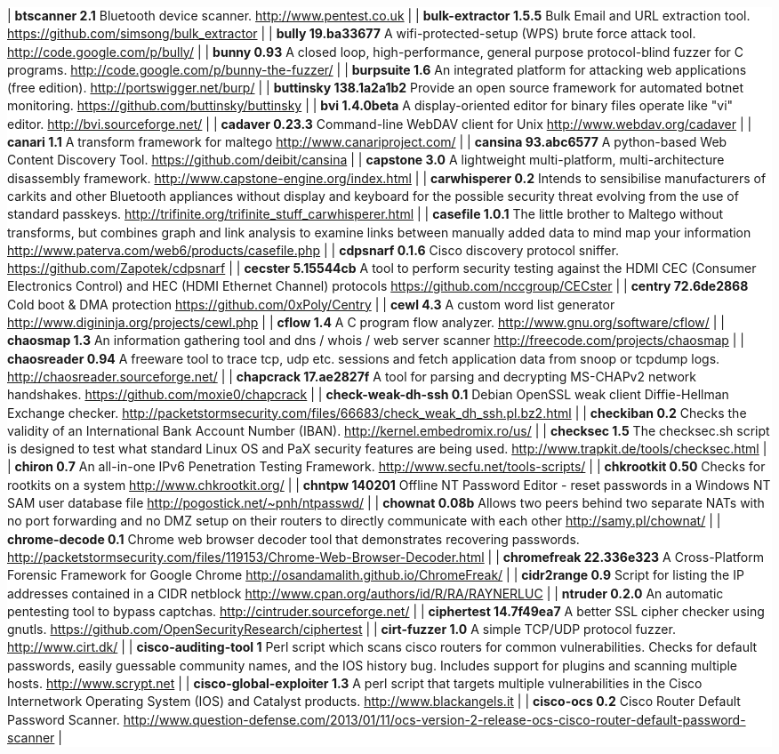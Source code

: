 | __btscanner	2.1__	Bluetooth device scanner.	http://www.pentest.co.uk | 
| __bulk-extractor	1.5.5__	Bulk Email and URL extraction tool.	https://github.com/simsong/bulk_extractor | 
| __bully	19.ba33677__	A wifi-protected-setup (WPS) brute force attack tool.	http://code.google.com/p/bully/ | 
| __bunny	0.93__	A closed loop, high-performance, general purpose protocol-blind fuzzer for C programs.	http://code.google.com/p/bunny-the-fuzzer/ | 
| __burpsuite	1.6__	An integrated platform for attacking web applications (free edition).	http://portswigger.net/burp/ | 
| __buttinsky	138.1a2a1b2__	Provide an open source framework for automated botnet monitoring.	https://github.com/buttinsky/buttinsky | 
| __bvi	1.4.0beta__	A display-oriented editor for binary files operate like "vi" editor.	http://bvi.sourceforge.net/ | 
| __cadaver	0.23.3__	Command-line WebDAV client for Unix	http://www.webdav.org/cadaver | 
| __canari	1.1__	A transform framework for maltego	http://www.canariproject.com/ | 
| __cansina	93.abc6577__	A python-based Web Content Discovery Tool.	https://github.com/deibit/cansina | 
| __capstone	3.0__	A lightweight multi-platform, multi-architecture disassembly framework.	http://www.capstone-engine.org/index.html | 
| __carwhisperer	0.2__	Intends to sensibilise manufacturers of carkits and other Bluetooth appliances without display and keyboard for the possible security threat evolving from the use of standard passkeys.	http://trifinite.org/trifinite_stuff_carwhisperer.html | 
| __casefile	1.0.1__	The little brother to Maltego without transforms, but combines graph and link analysis to examine links between manually added data to mind map your information	http://www.paterva.com/web6/products/casefile.php | 
| __cdpsnarf	0.1.6__	Cisco discovery protocol sniffer.	https://github.com/Zapotek/cdpsnarf | 
| __cecster	5.15544cb__	A tool to perform security testing against the HDMI CEC (Consumer Electronics Control) and HEC (HDMI Ethernet Channel) protocols	https://github.com/nccgroup/CECster | 
| __centry	72.6de2868__	Cold boot & DMA protection	https://github.com/0xPoly/Centry | 
| __cewl	4.3__	A custom word list generator	http://www.digininja.org/projects/cewl.php | 
| __cflow	1.4__	A C program flow analyzer.	http://www.gnu.org/software/cflow/ | 
| __chaosmap	1.3__	An information gathering tool and dns / whois / web server scanner	http://freecode.com/projects/chaosmap | 
| __chaosreader	0.94__	A freeware tool to trace tcp, udp etc. sessions and fetch application data from snoop or tcpdump logs.	http://chaosreader.sourceforge.net/ | 
| __chapcrack	17.ae2827f__	A tool for parsing and decrypting MS-CHAPv2 network handshakes.	https://github.com/moxie0/chapcrack | 
| __check-weak-dh-ssh	0.1__	Debian OpenSSL weak client Diffie-Hellman Exchange checker.	http://packetstormsecurity.com/files/66683/check_weak_dh_ssh.pl.bz2.html | 
| __checkiban	0.2__	Checks the validity of an International Bank Account Number (IBAN).	http://kernel.embedromix.ro/us/ | 
| __checksec	1.5__	The checksec.sh script is designed to test what standard Linux OS and PaX security features are being used.	http://www.trapkit.de/tools/checksec.html | 
| __chiron	0.7__	An all-in-one IPv6 Penetration Testing Framework.	http://www.secfu.net/tools-scripts/ | 
| __chkrootkit	0.50__	Checks for rootkits on a system	http://www.chkrootkit.org/ | 
| __chntpw	140201__	Offline NT Password Editor - reset passwords in a Windows NT SAM user database file	http://pogostick.net/~pnh/ntpasswd/ | 
| __chownat	0.08b__	Allows two peers behind two separate NATs with no port forwarding and no DMZ setup on their routers to directly communicate with each other	http://samy.pl/chownat/ | 
| __chrome-decode	0.1__	Chrome web browser decoder tool that demonstrates recovering passwords.	http://packetstormsecurity.com/files/119153/Chrome-Web-Browser-Decoder.html | 
| __chromefreak	22.336e323__	A Cross-Platform Forensic Framework for Google Chrome	http://osandamalith.github.io/ChromeFreak/ | 
| __cidr2range	0.9__	Script for listing the IP addresses contained in a CIDR netblock	http://www.cpan.org/authors/id/R/RA/RAYNERLUC | 
| __ntruder	0.2.0__ An automatic pentesting tool to bypass captchas.	http://cintruder.sourceforge.net/ | 
| __ciphertest	14.7f49ea7__	A better SSL cipher checker using gnutls.	https://github.com/OpenSecurityResearch/ciphertest | 
| __cirt-fuzzer	1.0__	A simple TCP/UDP protocol fuzzer.	http://www.cirt.dk/ | 
| __cisco-auditing-tool	1__	Perl script which scans cisco routers for common vulnerabilities. Checks for default passwords, easily guessable community names, and the IOS history bug. Includes support for plugins and scanning multiple hosts.	http://www.scrypt.net | 
| __cisco-global-exploiter	1.3__	A perl script that targets multiple vulnerabilities in the Cisco Internetwork Operating System (IOS) and Catalyst products.	http://www.blackangels.it | 
| __cisco-ocs	0.2__	Cisco Router Default Password Scanner.	http://www.question-defense.com/2013/01/11/ocs-version-2-release-ocs-cisco-router-default-password-scanner | 